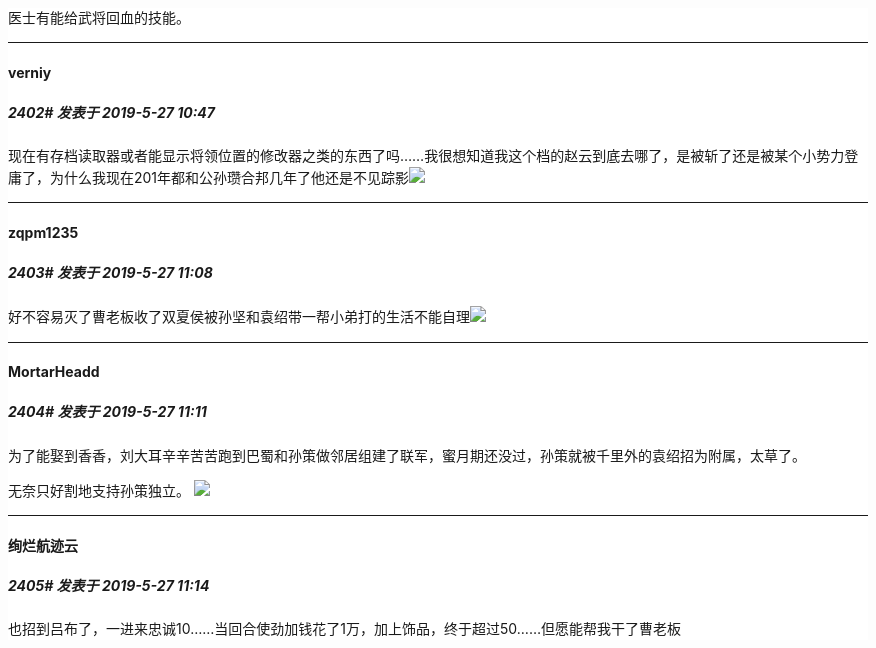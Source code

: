 医士有能给武将回血的技能。







*****

####  verniy  
##### 2402#       发表于 2019-5-27 10:47




现在有存档读取器或者能显示将领位置的修改器之类的东西了吗……我很想知道我这个档的赵云到底去哪了，是被斩了还是被某个小势力登庸了，为什么我现在201年都和公孙瓒合邦几年了他还是不见踪影<img src="https://static.saraba1st.com/image/smiley/face2017/001.png" referrerpolicy="no-referrer">







*****

####  zqpm1235  
##### 2403#       发表于 2019-5-27 11:08




好不容易灭了曹老板收了双夏侯被孙坚和袁绍带一帮小弟打的生活不能自理<img src="https://static.saraba1st.com/image/smiley/face2017/125.png" referrerpolicy="no-referrer">







*****

####  MortarHeadd  
##### 2404#       发表于 2019-5-27 11:11




为了能娶到香香，刘大耳辛辛苦苦跑到巴蜀和孙策做邻居组建了联军，蜜月期还没过，孙策就被千里外的袁绍招为附属，太草了。

无奈只好割地支持孙策独立。 <img src="https://static.saraba1st.com/image/smiley/face2017/152.png" referrerpolicy="no-referrer">







*****

####  绚烂航迹云  
##### 2405#       发表于 2019-5-27 11:14




也招到吕布了，一进来忠诚10……当回合使劲加钱花了1万，加上饰品，终于超过50……但愿能帮我干了曹老板
